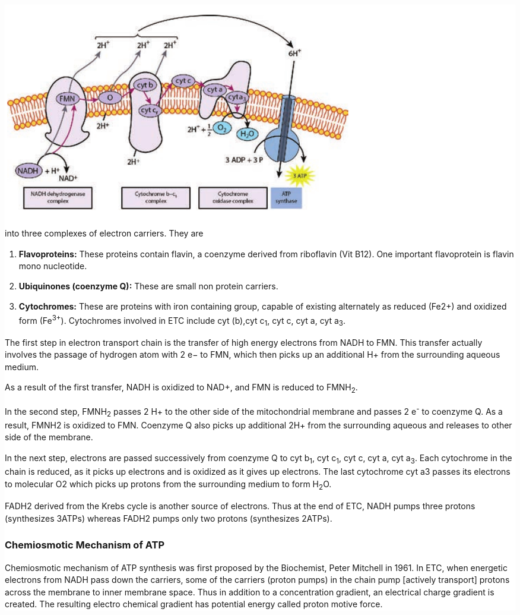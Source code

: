 ![ Electron Transport Chain an  ](4.6.png "")


into three complexes of electron carriers. They are 

1. **Flavoproteins:** These proteins contain flavin, a coenzyme derived from riboflavin (Vit B12). One important flavoprotein is flavin mono nucleotide.

2. **Ubiquinones (coenzyme Q):** These are small non protein carriers.

3. **Cytochromes:** These are proteins with iron containing group, capable of existing alternately as reduced (Fe2+) and oxidized form (Fe<sup>3+</sup>). Cytochromes involved in ETC include cyt (b),cyt c<sub>1</sub>, cyt c, cyt a, cyt a<sub>3</sub>.

The first step in electron transport chain is the transfer of high energy electrons from NADH to FMN. This transfer actually involves the passage of hydrogen atom with 2 e− to FMN, which then picks up an additional H+ from the surrounding aqueous medium.

As a result of the first transfer, NADH is oxidized to NAD+, and FMN is reduced to FMNH<sub>2</sub>.

In the second step, FMNH<sub>2</sub> passes 2 H+ to the other side of the mitochondrial membrane and passes 2 e<sup>-</sup> to coenzyme Q. As a result, FMNH2 is oxidized to FMN. Coenzyme Q also picks up additional 2H+ from the surrounding aqueous and releases to other side of the membrane.

In the next step, electrons are passed successively from coenzyme Q to cyt b<sub>1</sub>, cyt c<sub>1</sub>, cyt c, cyt a, cyt a<sub>3</sub>. Each cytochrome in the chain is reduced, as it picks up electrons and is oxidized as it gives up electrons. The last cytochrome cyt a3 passes its electrons to molecular O2 which picks up protons from the surrounding medium to form H<sub>2</sub>O.

FADH2 derived from the Krebs cycle is another source of electrons. Thus at the end of ETC, NADH pumps three protons (synthesizes 3ATPs) whereas FADH2 pumps only two protons (synthesizes 2ATPs).

### Chemiosmotic Mechanism of ATP
Chemiosmotic mechanism of ATP synthesis was first proposed by the Biochemist, Peter Mitchell in 1961. In ETC, when energetic electrons from NADH pass down the carriers, some of the carriers (proton pumps) in the chain pump \[actively transport\] protons across the membrane to inner membrane space. Thus in addition to a concentration gradient, an electrical charge gradient is created. The resulting electro chemical gradient has potential energy called proton motive force.  
